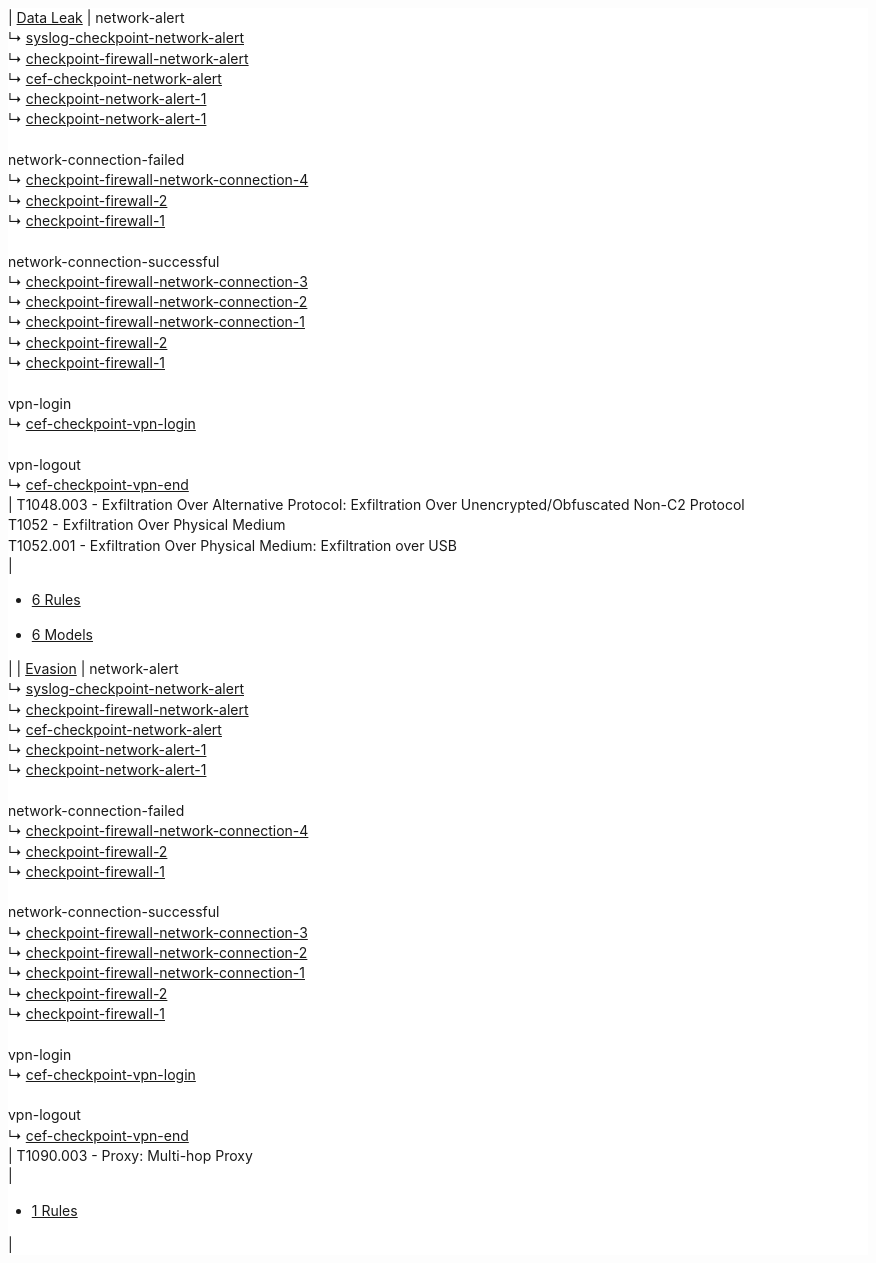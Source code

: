 |                        [Data Leak](../../../UseCases/uc_data_leak.md)                        |  network-alert<br> ↳ [syslog-checkpoint-network-alert](Parsers/parserContent_syslog-checkpoint-network-alert.md)<br> ↳ [checkpoint-firewall-network-alert](Parsers/parserContent_checkpoint-firewall-network-alert.md)<br> ↳ [cef-checkpoint-network-alert](Parsers/parserContent_cef-checkpoint-network-alert.md)<br> ↳ [checkpoint-network-alert-1](Parsers/parserContent_checkpoint-network-alert-1.md)<br> ↳ [checkpoint-network-alert-1](Parsers/parserContent_checkpoint-network-alert-1.md)<br><br> network-connection-failed<br> ↳ [checkpoint-firewall-network-connection-4](Parsers/parserContent_checkpoint-firewall-network-connection-4.md)<br> ↳ [checkpoint-firewall-2](Parsers/parserContent_checkpoint-firewall-2.md)<br> ↳ [checkpoint-firewall-1](Parsers/parserContent_checkpoint-firewall-1.md)<br><br> network-connection-successful<br> ↳ [checkpoint-firewall-network-connection-3](Parsers/parserContent_checkpoint-firewall-network-connection-3.md)<br> ↳ [checkpoint-firewall-network-connection-2](Parsers/parserContent_checkpoint-firewall-network-connection-2.md)<br> ↳ [checkpoint-firewall-network-connection-1](Parsers/parserContent_checkpoint-firewall-network-connection-1.md)<br> ↳ [checkpoint-firewall-2](Parsers/parserContent_checkpoint-firewall-2.md)<br> ↳ [checkpoint-firewall-1](Parsers/parserContent_checkpoint-firewall-1.md)<br><br> vpn-login<br> ↳ [cef-checkpoint-vpn-login](Parsers/parserContent_cef-checkpoint-vpn-login.md)<br><br> vpn-logout<br> ↳ [cef-checkpoint-vpn-end](Parsers/parserContent_cef-checkpoint-vpn-end.md)<br> | T1048.003 - Exfiltration Over Alternative Protocol: Exfiltration Over Unencrypted/Obfuscated Non-C2 Protocol<br>T1052 - Exfiltration Over Physical Medium<br>T1052.001 - Exfiltration Over Physical Medium: Exfiltration over USB<br> | [<ul><li>6 Rules</li></ul><ul><li>6 Models</li></ul>](Rules_Models/r_m_check_point_software_check_point_threat_prevention_Data_Leak.md)                        |
|                          [Evasion](../../../UseCases/uc_evasion.md)                          |  network-alert<br> ↳ [syslog-checkpoint-network-alert](Parsers/parserContent_syslog-checkpoint-network-alert.md)<br> ↳ [checkpoint-firewall-network-alert](Parsers/parserContent_checkpoint-firewall-network-alert.md)<br> ↳ [cef-checkpoint-network-alert](Parsers/parserContent_cef-checkpoint-network-alert.md)<br> ↳ [checkpoint-network-alert-1](Parsers/parserContent_checkpoint-network-alert-1.md)<br> ↳ [checkpoint-network-alert-1](Parsers/parserContent_checkpoint-network-alert-1.md)<br><br> network-connection-failed<br> ↳ [checkpoint-firewall-network-connection-4](Parsers/parserContent_checkpoint-firewall-network-connection-4.md)<br> ↳ [checkpoint-firewall-2](Parsers/parserContent_checkpoint-firewall-2.md)<br> ↳ [checkpoint-firewall-1](Parsers/parserContent_checkpoint-firewall-1.md)<br><br> network-connection-successful<br> ↳ [checkpoint-firewall-network-connection-3](Parsers/parserContent_checkpoint-firewall-network-connection-3.md)<br> ↳ [checkpoint-firewall-network-connection-2](Parsers/parserContent_checkpoint-firewall-network-connection-2.md)<br> ↳ [checkpoint-firewall-network-connection-1](Parsers/parserContent_checkpoint-firewall-network-connection-1.md)<br> ↳ [checkpoint-firewall-2](Parsers/parserContent_checkpoint-firewall-2.md)<br> ↳ [checkpoint-firewall-1](Parsers/parserContent_checkpoint-firewall-1.md)<br><br> vpn-login<br> ↳ [cef-checkpoint-vpn-login](Parsers/parserContent_cef-checkpoint-vpn-login.md)<br><br> vpn-logout<br> ↳ [cef-checkpoint-vpn-end](Parsers/parserContent_cef-checkpoint-vpn-end.md)<br> | T1090.003 - Proxy: Multi-hop Proxy<br>                                                                                                                                                                                                | [<ul><li>1 Rules</li></ul>](Rules_Models/r_m_check_point_software_check_point_threat_prevention_Evasion.md)                                                    |